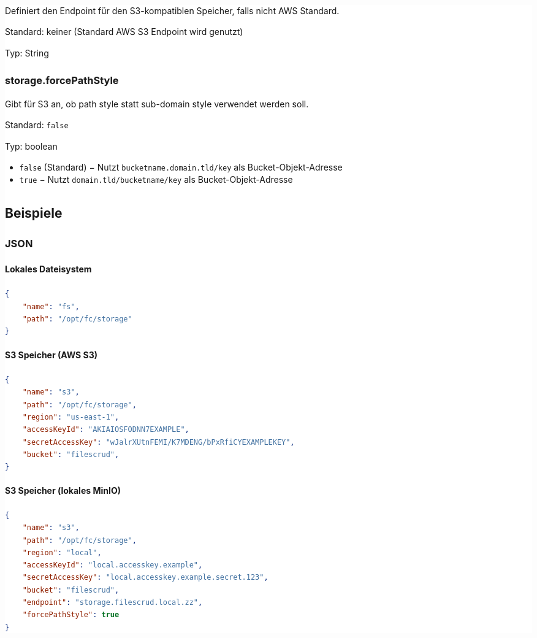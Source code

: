 Definiert den Endpoint für den S3-kompatiblen Speicher, falls nicht AWS Standard.

Standard: keiner (Standard AWS S3 Endpoint wird genutzt)

Typ: String

### storage.forcePathStyle

Gibt für S3 an, ob path style statt sub-domain style verwendet werden soll.

Standard: `false`

Typ: boolean
* `false` (Standard) &minus; Nutzt `bucketname.domain.tld/key` als Bucket-Objekt-Adresse
* `true` &minus; Nutzt `domain.tld/bucketname/key` als Bucket-Objekt-Adresse

## Beispiele

### JSON

#### Lokales Dateisystem
```json
{
    "name": "fs",
    "path": "/opt/fc/storage"
}
```

#### S3 Speicher (AWS S3)
```json
{
    "name": "s3",
    "path": "/opt/fc/storage",
    "region": "us-east-1",
    "accessKeyId": "AKIAIOSFODNN7EXAMPLE",
    "secretAccessKey": "wJalrXUtnFEMI/K7MDENG/bPxRfiCYEXAMPLEKEY",
    "bucket": "filescrud",
}
```

#### S3 Speicher (lokales MinIO)
```json
{
    "name": "s3",
    "path": "/opt/fc/storage",
    "region": "local",
    "accessKeyId": "local.accesskey.example",
    "secretAccessKey": "local.accesskey.example.secret.123",
    "bucket": "filescrud",
    "endpoint": "storage.filescrud.local.zz",
    "forcePathStyle": true
}
```
